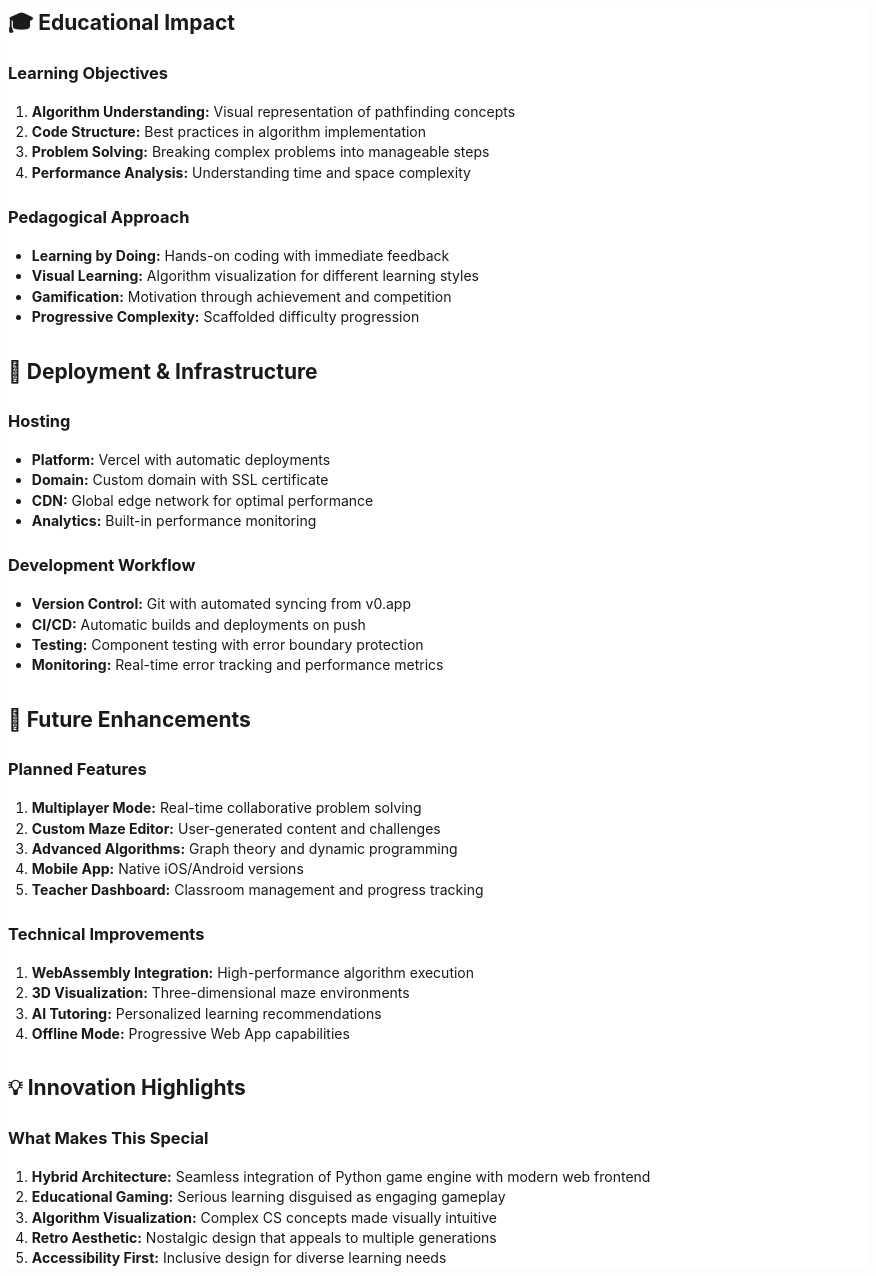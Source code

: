 ## 🎓 Educational Impact

### Learning Objectives
1. **Algorithm Understanding:** Visual representation of pathfinding concepts
2. **Code Structure:** Best practices in algorithm implementation
3. **Problem Solving:** Breaking complex problems into manageable steps
4. **Performance Analysis:** Understanding time and space complexity

### Pedagogical Approach
- **Learning by Doing:** Hands-on coding with immediate feedback
- **Visual Learning:** Algorithm visualization for different learning styles
- **Gamification:** Motivation through achievement and competition
- **Progressive Complexity:** Scaffolded difficulty progression

## 🚀 Deployment & Infrastructure

### Hosting
- **Platform:** Vercel with automatic deployments
- **Domain:** Custom domain with SSL certificate
- **CDN:** Global edge network for optimal performance
- **Analytics:** Built-in performance monitoring

### Development Workflow
- **Version Control:** Git with automated syncing from v0.app
- **CI/CD:** Automatic builds and deployments on push
- **Testing:** Component testing with error boundary protection
- **Monitoring:** Real-time error tracking and performance metrics

## 🔮 Future Enhancements

### Planned Features
1. **Multiplayer Mode:** Real-time collaborative problem solving
2. **Custom Maze Editor:** User-generated content and challenges
3. **Advanced Algorithms:** Graph theory and dynamic programming
4. **Mobile App:** Native iOS/Android versions
5. **Teacher Dashboard:** Classroom management and progress tracking

### Technical Improvements
1. **WebAssembly Integration:** High-performance algorithm execution
2. **3D Visualization:** Three-dimensional maze environments
3. **AI Tutoring:** Personalized learning recommendations
4. **Offline Mode:** Progressive Web App capabilities

## 💡 Innovation Highlights

### What Makes This Special
1. **Hybrid Architecture:** Seamless integration of Python game engine with modern web frontend
2. **Educational Gaming:** Serious learning disguised as engaging gameplay
3. **Algorithm Visualization:** Complex CS concepts made visually intuitive
4. **Retro Aesthetic:** Nostalgic design that appeals to multiple generations
5. **Accessibility First:** Inclusive design for diverse learning needs
